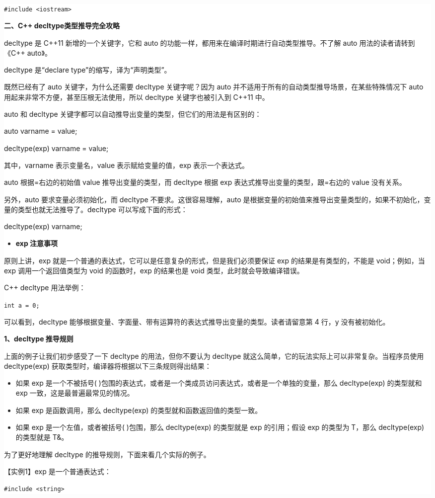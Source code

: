```
#include <iostream>
```

  

**二、C++ decltype类型推导完全攻略**

decltype 是 C++11 新增的一个关键字，它和 auto 的功能一样，都用来在编译时期进行自动类型推导。不了解 auto 用法的读者请转到《C++ auto》。

decltype 是“declare type”的缩写，译为“声明类型”。

既然已经有了 auto 关键字，为什么还需要 decltype 关键字呢？因为 auto 并不适用于所有的自动类型推导场景，在某些特殊情况下 auto 用起来非常不方便，甚至压根无法使用，所以 decltype 关键字也被引入到 C++11 中。

auto 和 decltype 关键字都可以自动推导出变量的类型，但它们的用法是有区别的：

auto varname = value;

decltype(exp) varname = value;

其中，varname 表示变量名，value 表示赋给变量的值，exp 表示一个表达式。

auto 根据=右边的初始值 value 推导出变量的类型，而 decltype 根据 exp 表达式推导出变量的类型，跟=右边的 value 没有关系。

另外，auto 要求变量必须初始化，而 decltype 不要求。这很容易理解，auto 是根据变量的初始值来推导出变量类型的，如果不初始化，变量的类型也就无法推导了。decltype 可以写成下面的形式：

decltype(exp) varname;

- **exp 注意事项**
    

原则上讲，exp 就是一个普通的表达式，它可以是任意复杂的形式，但是我们必须要保证 exp 的结果是有类型的，不能是 void；例如，当 exp 调用一个返回值类型为 void 的函数时，exp 的结果也是 void 类型，此时就会导致编译错误。

C++ decltype 用法举例：

  

```
int a = 0;
```

  

可以看到，decltype 能够根据变量、字面量、带有运算符的表达式推导出变量的类型。读者请留意第 4 行，y 没有被初始化。

**1、decltype 推导规则**

上面的例子让我们初步感受了一下 decltype 的用法，但你不要认为 decltype 就这么简单，它的玩法实际上可以非常复杂。当程序员使用 decltype(exp) 获取类型时，编译器将根据以下三条规则得出结果：

- 如果 exp 是一个不被括号( )包围的表达式，或者是一个类成员访问表达式，或者是一个单独的变量，那么 decltype(exp) 的类型就和 exp 一致，这是最普遍最常见的情况。
    
- 如果 exp 是函数调用，那么 decltype(exp) 的类型就和函数返回值的类型一致。
    
- 如果 exp 是一个左值，或者被括号( )包围，那么 decltype(exp) 的类型就是 exp 的引用；假设 exp 的类型为 T，那么 decltype(exp) 的类型就是 T&。
    

为了更好地理解 decltype 的推导规则，下面来看几个实际的例子。

【实例1】exp 是一个普通表达式：

  

```
#include <string>
```
